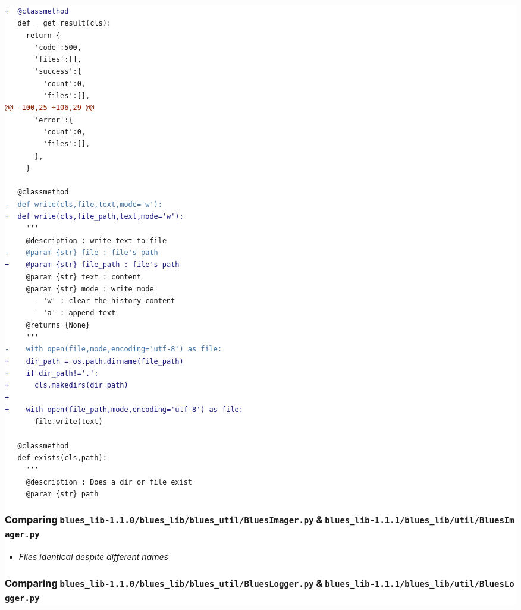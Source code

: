 ```diff
+  @classmethod
   def __get_result(cls):
     return {
       'code':500,
       'files':[],
       'success':{
         'count':0,
         'files':[],
@@ -100,25 +106,29 @@
       'error':{
         'count':0,
         'files':[],
       },
     }
 
   @classmethod
-  def write(cls,file,text,mode='w'):
+  def write(cls,file_path,text,mode='w'):
     '''
     @description : write text to file
-    @param {str} file : file's path
+    @param {str} file_path : file's path
     @param {str} text : content
     @param {str} mode : write mode
       - 'w' : clear the history content
       - 'a' : append text
     @returns {None} 
     '''
-    with open(file,mode,encoding='utf-8') as file:
+    dir_path = os.path.dirname(file_path)
+    if dir_path!='.':
+      cls.makedirs(dir_path)
+
+    with open(file_path,mode,encoding='utf-8') as file:
       file.write(text)
 
   @classmethod
   def exists(cls,path):
     '''
     @description : Does a dir or file exist
     @param {str} path
```

### Comparing `blues_lib-1.1.0/blues_lib/blues_util/BluesImager.py` & `blues_lib-1.1.1/blues_lib/util/BluesImager.py`

 * *Files identical despite different names*

### Comparing `blues_lib-1.1.0/blues_lib/blues_util/BluesLogger.py` & `blues_lib-1.1.1/blues_lib/util/BluesLogger.py`
